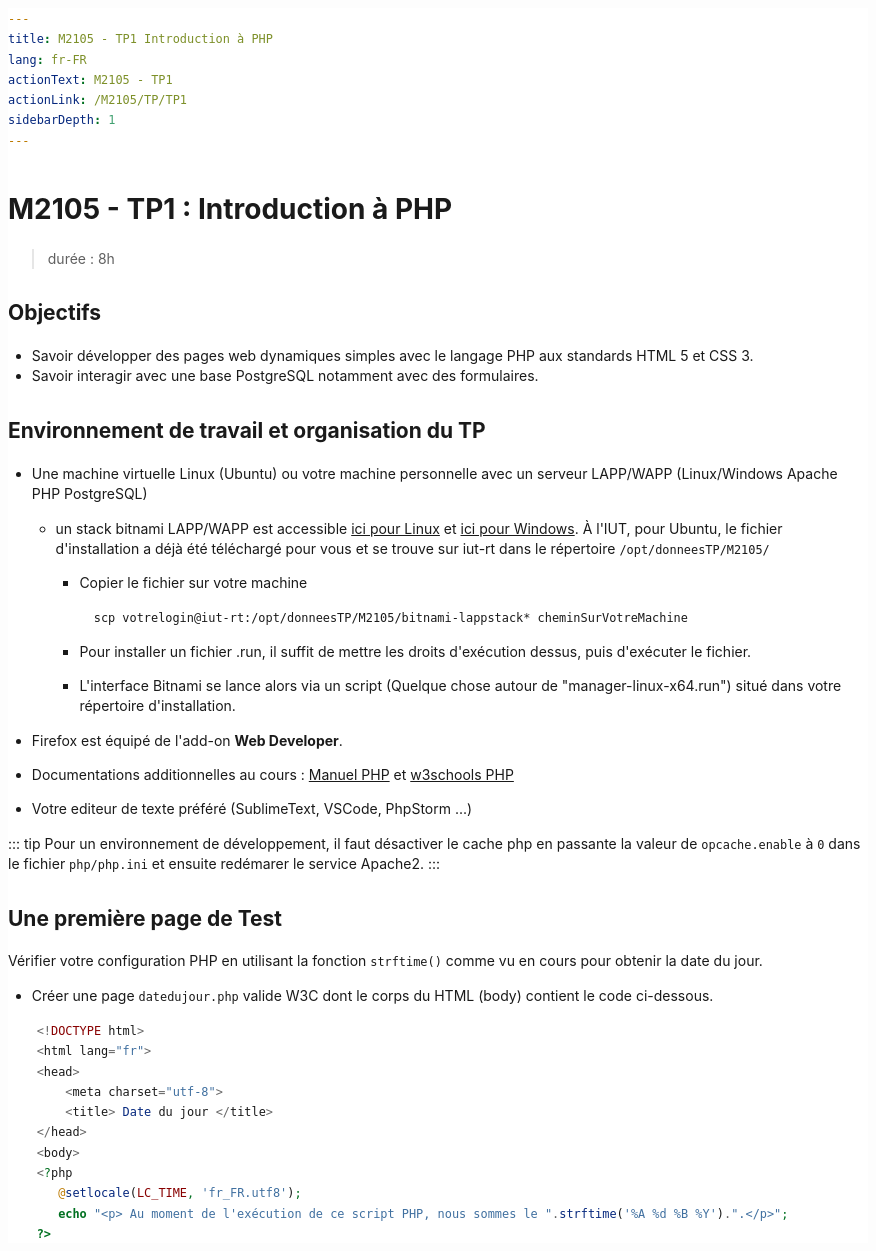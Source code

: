 ```yaml
---
title: M2105 - TP1 Introduction à PHP
lang: fr-FR
actionText: M2105 - TP1 
actionLink: /M2105/TP/TP1
sidebarDepth: 1	
---
```

# M2105 - TP1 : Introduction à PHP
> durée : 8h

## Objectifs

- Savoir développer des pages web dynamiques simples avec le langage PHP aux standards HTML 5 et CSS 3.
- Savoir interagir avec une base PostgreSQL notamment avec des formulaires. 

## Environnement de travail et organisation du TP
- Une machine virtuelle Linux (Ubuntu) ou votre machine personnelle avec un serveur LAPP/WAPP (Linux/Windows Apache PHP PostgreSQL)
	- un stack bitnami LAPP/WAPP est accessible [ici pour Linux](https://bitnami.com/stack/lapp) et [ici pour Windows](https://bitnami.com/stack/wapp). À l'IUT, pour Ubuntu, le fichier d'installation a déjà été téléchargé pour vous et se trouve sur iut-rt dans le répertoire ```/opt/donneesTP/M2105/```
		- Copier le fichier sur votre machine
		
				scp votrelogin@iut-rt:/opt/donneesTP/M2105/bitnami-lappstack* cheminSurVotreMachine

		- Pour installer un fichier .run, il suffit de mettre les droits d'exécution dessus, puis d'exécuter le fichier.
		- L'interface Bitnami se lance alors via un script (Quelque chose autour de "manager-linux-x64.run") situé dans votre répertoire d'installation.
		
- Firefox est équipé de l'add-on **Web Developer**.
- Documentations additionnelles au cours : [Manuel PHP](http://www.php.net/manual/fr/)  et [w3schools PHP](http://www.w3schools.com/php/default.asp) 
- Votre editeur de texte préféré (SublimeText, VSCode, PhpStorm ...)

::: tip
Pour un environnement de développement, il faut désactiver le cache php en passante la valeur de `opcache.enable` à `0` dans le fichier `php/php.ini` et ensuite redémarer le service Apache2. 
:::
## Une première page de Test

Vérifier votre configuration PHP en utilisant la fonction ```strftime()``` comme vu en cours pour obtenir la date du jour.

- Créer une page ```datedujour.php``` valide W3C dont le corps du HTML (body) contient le code ci-dessous.

``` php
	<!DOCTYPE html>
	<html lang="fr">
	<head>
	    <meta charset="utf-8">
	    <title> Date du jour </title>
	</head>
	<body>
	<?php
	   @setlocale(LC_TIME, 'fr_FR.utf8');
	   echo "<p> Au moment de l'exécution de ce script PHP, nous sommes le ".strftime('%A %d %B %Y').".</p>";
	?>
```